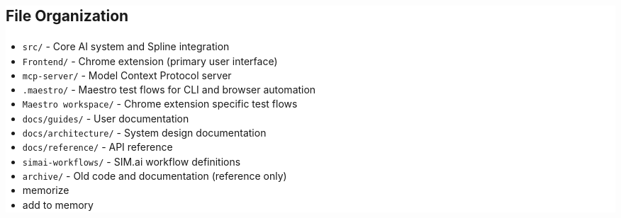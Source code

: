 ## File Organization

- `src/` - Core AI system and Spline integration
- `Frontend/` - Chrome extension (primary user interface)
- `mcp-server/` - Model Context Protocol server
- `.maestro/` - Maestro test flows for CLI and browser automation
- `Maestro workspace/` - Chrome extension specific test flows
- `docs/guides/` - User documentation
- `docs/architecture/` - System design documentation
- `docs/reference/` - API reference
- `simai-workflows/` - SIM.ai workflow definitions
- `archive/` - Old code and documentation (reference only)
- memorize
- add to memory